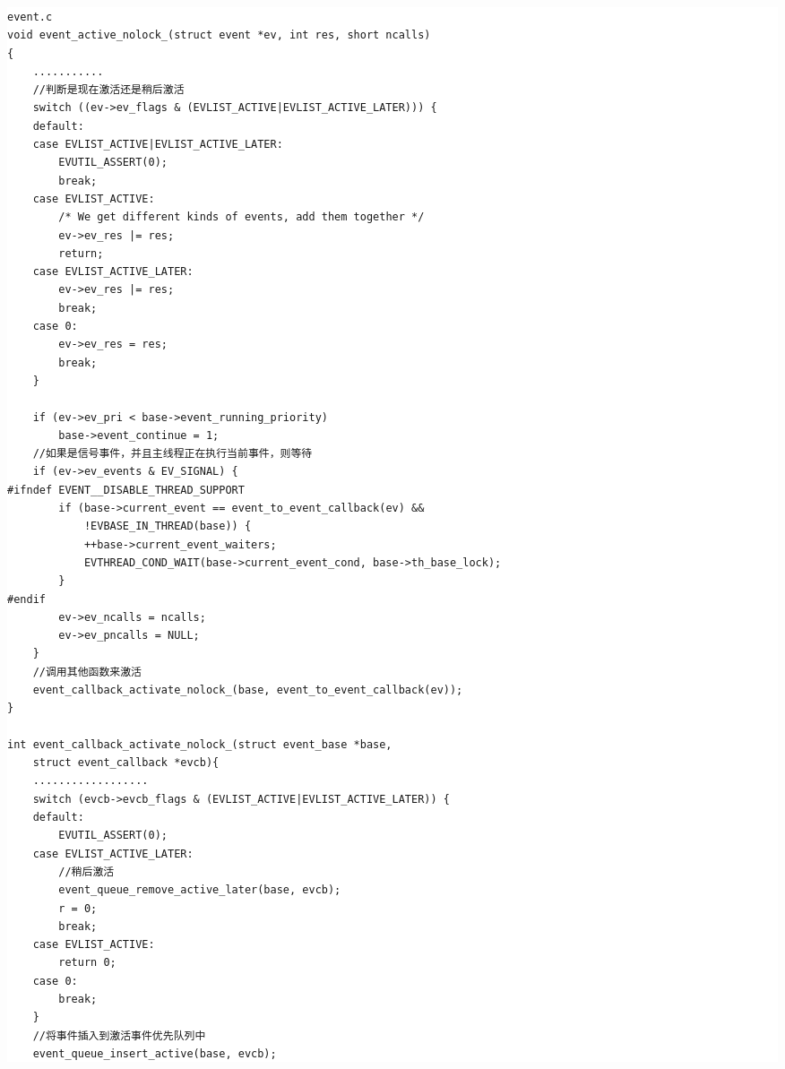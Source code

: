 	event.c
	void event_active_nolock_(struct event *ev, int res, short ncalls)
	{
		...........
		//判断是现在激活还是稍后激活
		switch ((ev->ev_flags & (EVLIST_ACTIVE|EVLIST_ACTIVE_LATER))) {
		default:
		case EVLIST_ACTIVE|EVLIST_ACTIVE_LATER:
			EVUTIL_ASSERT(0);
			break;
		case EVLIST_ACTIVE:
			/* We get different kinds of events, add them together */
			ev->ev_res |= res;
			return;
		case EVLIST_ACTIVE_LATER:
			ev->ev_res |= res;
			break;
		case 0:
			ev->ev_res = res;
			break;
		}
	
		if (ev->ev_pri < base->event_running_priority)
			base->event_continue = 1;
		//如果是信号事件，并且主线程正在执行当前事件，则等待
		if (ev->ev_events & EV_SIGNAL) {
	#ifndef EVENT__DISABLE_THREAD_SUPPORT
			if (base->current_event == event_to_event_callback(ev) &&
			    !EVBASE_IN_THREAD(base)) {
				++base->current_event_waiters;
				EVTHREAD_COND_WAIT(base->current_event_cond, base->th_base_lock);
			}
	#endif
			ev->ev_ncalls = ncalls;
			ev->ev_pncalls = NULL;
		}
		//调用其他函数来激活
		event_callback_activate_nolock_(base, event_to_event_callback(ev));
	}

	int event_callback_activate_nolock_(struct event_base *base,
	    struct event_callback *evcb){
		..................
		switch (evcb->evcb_flags & (EVLIST_ACTIVE|EVLIST_ACTIVE_LATER)) {
		default:
			EVUTIL_ASSERT(0);
		case EVLIST_ACTIVE_LATER:
			//稍后激活
			event_queue_remove_active_later(base, evcb);
			r = 0;
			break;
		case EVLIST_ACTIVE:
			return 0;
		case 0:
			break;
		}
		//将事件插入到激活事件优先队列中
		event_queue_insert_active(base, evcb);
	